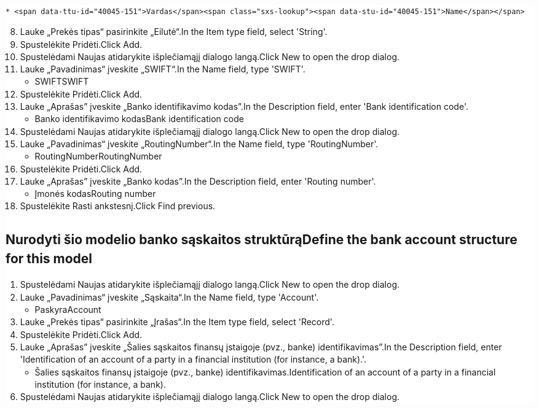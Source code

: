     * <span data-ttu-id="40045-151">Vardas</span><span class="sxs-lookup"><span data-stu-id="40045-151">Name</span></span>  
8. <span data-ttu-id="40045-152">Lauke „Prekės tipas“ pasirinkite „Eilutė“.</span><span class="sxs-lookup"><span data-stu-id="40045-152">In the Item type field, select 'String'.</span></span>
9. <span data-ttu-id="40045-153">Spustelėkite Pridėti.</span><span class="sxs-lookup"><span data-stu-id="40045-153">Click Add.</span></span>
10. <span data-ttu-id="40045-154">Spustelėdami Naujas atidarykite išplečiamąjį dialogo langą.</span><span class="sxs-lookup"><span data-stu-id="40045-154">Click New to open the drop dialog.</span></span>
11. <span data-ttu-id="40045-155">Lauke „Pavadinimas“ įveskite „SWIFT“.</span><span class="sxs-lookup"><span data-stu-id="40045-155">In the Name field, type 'SWIFT'.</span></span>
    * <span data-ttu-id="40045-156">SWIFT</span><span class="sxs-lookup"><span data-stu-id="40045-156">SWIFT</span></span>  
12. <span data-ttu-id="40045-157">Spustelėkite Pridėti.</span><span class="sxs-lookup"><span data-stu-id="40045-157">Click Add.</span></span>
13. <span data-ttu-id="40045-158">Lauke „Aprašas” įveskite „Banko identifikavimo kodas”.</span><span class="sxs-lookup"><span data-stu-id="40045-158">In the Description field, enter 'Bank identification code'.</span></span>
    * <span data-ttu-id="40045-159">Banko identifikavimo kodas</span><span class="sxs-lookup"><span data-stu-id="40045-159">Bank identification code</span></span>  
14. <span data-ttu-id="40045-160">Spustelėdami Naujas atidarykite išplečiamąjį dialogo langą.</span><span class="sxs-lookup"><span data-stu-id="40045-160">Click New to open the drop dialog.</span></span>
15. <span data-ttu-id="40045-161">Lauke „Pavadinimas“ įveskite „RoutingNumber“.</span><span class="sxs-lookup"><span data-stu-id="40045-161">In the Name field, type 'RoutingNumber'.</span></span>
    * <span data-ttu-id="40045-162">RoutingNumber</span><span class="sxs-lookup"><span data-stu-id="40045-162">RoutingNumber</span></span>  
16. <span data-ttu-id="40045-163">Spustelėkite Pridėti.</span><span class="sxs-lookup"><span data-stu-id="40045-163">Click Add.</span></span>
17. <span data-ttu-id="40045-164">Lauke „Aprašas” įveskite „Banko kodas”.</span><span class="sxs-lookup"><span data-stu-id="40045-164">In the Description field, enter 'Routing number'.</span></span>
    * <span data-ttu-id="40045-165">Įmonės kodas</span><span class="sxs-lookup"><span data-stu-id="40045-165">Routing number</span></span>  
18. <span data-ttu-id="40045-166">Spustelėkite Rasti ankstesnį.</span><span class="sxs-lookup"><span data-stu-id="40045-166">Click Find previous.</span></span>

## <a name="define-the-bank-account-structure-for-this-model"></a><span data-ttu-id="40045-167">Nurodyti šio modelio banko sąskaitos struktūrą</span><span class="sxs-lookup"><span data-stu-id="40045-167">Define the bank account structure for this model</span></span>
1. <span data-ttu-id="40045-168">Spustelėdami Naujas atidarykite išplečiamąjį dialogo langą.</span><span class="sxs-lookup"><span data-stu-id="40045-168">Click New to open the drop dialog.</span></span>
2. <span data-ttu-id="40045-169">Lauke „Pavadinimas“ įveskite „Sąskaita“.</span><span class="sxs-lookup"><span data-stu-id="40045-169">In the Name field, type 'Account'.</span></span>
    * <span data-ttu-id="40045-170">Paskyra</span><span class="sxs-lookup"><span data-stu-id="40045-170">Account</span></span>  
3. <span data-ttu-id="40045-171">Lauke „Prekės tipas“ pasirinkite „Įrašas“.</span><span class="sxs-lookup"><span data-stu-id="40045-171">In the Item type field, select 'Record'.</span></span>
4. <span data-ttu-id="40045-172">Spustelėkite Pridėti.</span><span class="sxs-lookup"><span data-stu-id="40045-172">Click Add.</span></span>
5. <span data-ttu-id="40045-173">Lauke „Aprašas” įveskite „Šalies sąskaitos finansų įstaigoje (pvz., banke) identifikavimas”.</span><span class="sxs-lookup"><span data-stu-id="40045-173">In the Description field, enter 'Identification of an account of a party in a financial institution (for instance, a bank).'.</span></span>
    * <span data-ttu-id="40045-174">Šalies sąskaitos finansų įstaigoje (pvz., banke) identifikavimas.</span><span class="sxs-lookup"><span data-stu-id="40045-174">Identification of an account of a party in a financial institution (for instance, a bank).</span></span>  
6. <span data-ttu-id="40045-175">Spustelėdami Naujas atidarykite išplečiamąjį dialogo langą.</span><span class="sxs-lookup"><span data-stu-id="40045-175">Click New to open the drop dialog.</span></span>